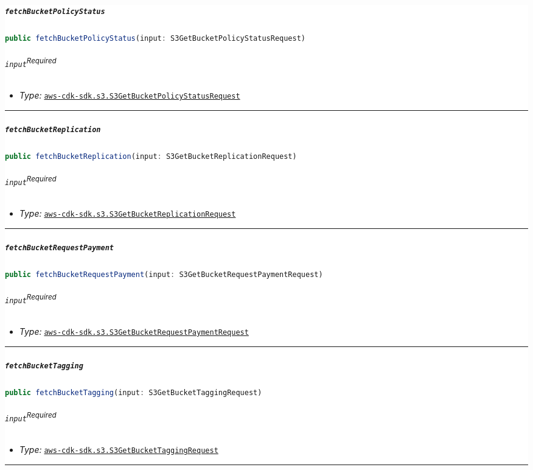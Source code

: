 
##### `fetchBucketPolicyStatus` <a name="aws-cdk-sdk.s3.S3Client.fetchBucketPolicyStatus"></a>

```typescript
public fetchBucketPolicyStatus(input: S3GetBucketPolicyStatusRequest)
```

###### `input`<sup>Required</sup> <a name="aws-cdk-sdk.s3.S3Client.parameter.input"></a>

- *Type:* [`aws-cdk-sdk.s3.S3GetBucketPolicyStatusRequest`](#aws-cdk-sdk.s3.S3GetBucketPolicyStatusRequest)

---

##### `fetchBucketReplication` <a name="aws-cdk-sdk.s3.S3Client.fetchBucketReplication"></a>

```typescript
public fetchBucketReplication(input: S3GetBucketReplicationRequest)
```

###### `input`<sup>Required</sup> <a name="aws-cdk-sdk.s3.S3Client.parameter.input"></a>

- *Type:* [`aws-cdk-sdk.s3.S3GetBucketReplicationRequest`](#aws-cdk-sdk.s3.S3GetBucketReplicationRequest)

---

##### `fetchBucketRequestPayment` <a name="aws-cdk-sdk.s3.S3Client.fetchBucketRequestPayment"></a>

```typescript
public fetchBucketRequestPayment(input: S3GetBucketRequestPaymentRequest)
```

###### `input`<sup>Required</sup> <a name="aws-cdk-sdk.s3.S3Client.parameter.input"></a>

- *Type:* [`aws-cdk-sdk.s3.S3GetBucketRequestPaymentRequest`](#aws-cdk-sdk.s3.S3GetBucketRequestPaymentRequest)

---

##### `fetchBucketTagging` <a name="aws-cdk-sdk.s3.S3Client.fetchBucketTagging"></a>

```typescript
public fetchBucketTagging(input: S3GetBucketTaggingRequest)
```

###### `input`<sup>Required</sup> <a name="aws-cdk-sdk.s3.S3Client.parameter.input"></a>

- *Type:* [`aws-cdk-sdk.s3.S3GetBucketTaggingRequest`](#aws-cdk-sdk.s3.S3GetBucketTaggingRequest)

---
